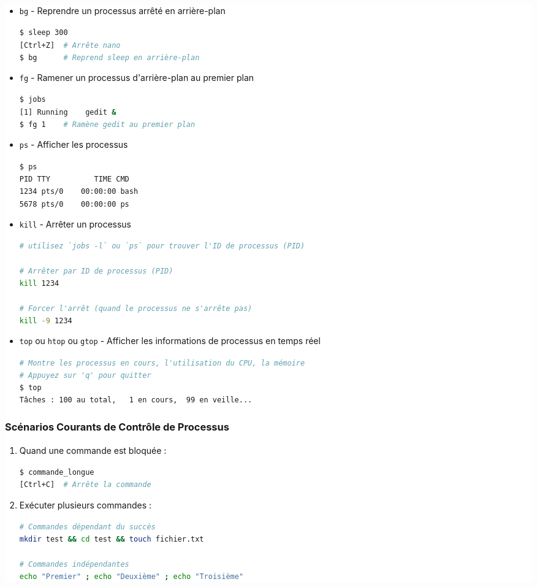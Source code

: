 - `bg` - Reprendre un processus arrêté en arrière-plan

  ```bash
  $ sleep 300
  [Ctrl+Z]  # Arrête nano
  $ bg      # Reprend sleep en arrière-plan
  ```

- `fg` - Ramener un processus d'arrière-plan au premier plan

  ```bash
  $ jobs
  [1] Running    gedit &
  $ fg 1    # Ramène gedit au premier plan
  ```

- `ps` - Afficher les processus

  ```bash
  $ ps
  PID TTY          TIME CMD
  1234 pts/0    00:00:00 bash
  5678 pts/0    00:00:00 ps
  ```

- `kill` - Arrêter un processus

  ```bash
  # utilisez `jobs -l` ou `ps` pour trouver l'ID de processus (PID)

  # Arrêter par ID de processus (PID)
  kill 1234

  # Forcer l'arrêt (quand le processus ne s'arrête pas)
  kill -9 1234
  ```

- `top` ou `htop` ou `gtop` - Afficher les informations de processus en temps réel

  ```bash
  # Montre les processus en cours, l'utilisation du CPU, la mémoire
  # Appuyez sur 'q' pour quitter
  $ top
  Tâches : 100 au total,   1 en cours,  99 en veille...
  ```

### Scénarios Courants de Contrôle de Processus

1. Quand une commande est bloquée :

   ```bash
   $ commande_longue
   [Ctrl+C]  # Arrête la commande
   ```

2. Exécuter plusieurs commandes :

   ```bash
   # Commandes dépendant du succès
   mkdir test && cd test && touch fichier.txt

   # Commandes indépendantes
   echo "Premier" ; echo "Deuxième" ; echo "Troisième"
   ```
